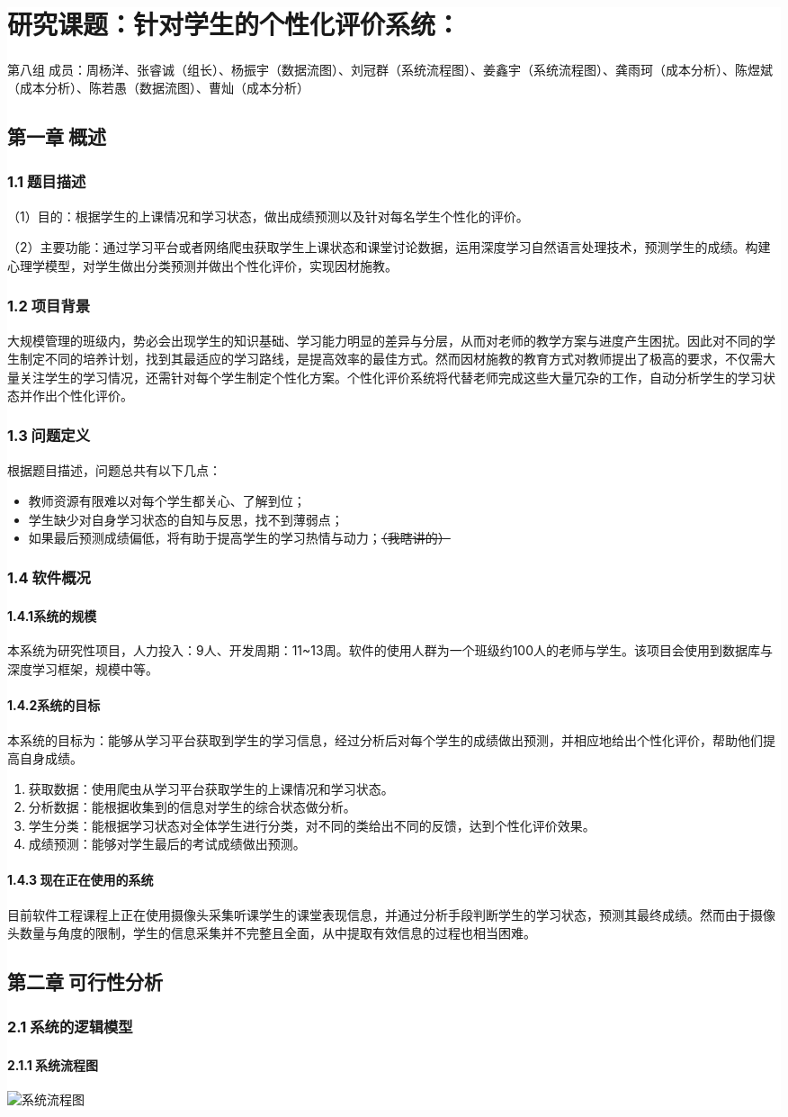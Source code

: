 # 研究课题：针对学生的个性化评价系统：

第八组 成员：周杨洋、张睿诚（组长）、杨振宇（数据流图）、刘冠群（系统流程图）、姜鑫宇（系统流程图）、龚雨珂（成本分析）、陈煜斌（成本分析）、陈若愚（数据流图）、曹灿（成本分析）

## 第一章 概述

### 1.1 题目描述

（1）目的：根据学生的上课情况和学习状态，做出成绩预测以及针对每名学生个性化的评价。

（2）主要功能：通过学习平台或者网络爬虫获取学生上课状态和课堂讨论数据，运用深度学习自然语言处理技术，预测学生的成绩。构建心理学模型，对学生做出分类预测并做出个性化评价，实现因材施教。

### 1.2 项目背景

大规模管理的班级内，势必会出现学生的知识基础、学习能力明显的差异与分层，从而对老师的教学方案与进度产生困扰。因此对不同的学生制定不同的培养计划，找到其最适应的学习路线，是提高效率的最佳方式。然而因材施教的教育方式对教师提出了极高的要求，不仅需大量关注学生的学习情况，还需针对每个学生制定个性化方案。个性化评价系统将代替老师完成这些大量冗杂的工作，自动分析学生的学习状态并作出个性化评价。

### 1.3 问题定义

根据题目描述，问题总共有以下几点：

* 教师资源有限难以对每个学生都关心、了解到位；
* 学生缺少对自身学习状态的自知与反思，找不到薄弱点；
* 如果最后预测成绩偏低，将有助于提高学生的学习热情与动力；~~（我瞎讲的）~~
### 1.4 软件概况

#### 1.4.1**系统的规模**

本系统为研究性项目，人力投入：9人、开发周期：11~13周。软件的使用人群为一个班级约100人的老师与学生。该项目会使用到数据库与深度学习框架，规模中等。

#### 1.4.2**系**统的目标

本系统的目标为：能够从学习平台获取到学生的学习信息，经过分析后对每个学生的成绩做出预测，并相应地给出个性化评价，帮助他们提高自身成绩。

1. 获取数据：使用爬虫从学习平台获取学生的上课情况和学习状态。
2. 分析数据：能根据收集到的信息对学生的综合状态做分析。
3. 学生分类：能根据学习状态对全体学生进行分类，对不同的类给出不同的反馈，达到个性化评价效果。
4. 成绩预测：能够对学生最后的考试成绩做出预测。

#### 1.4.3 现在正在使用的系统

目前软件工程课程上正在使用摄像头采集听课学生的课堂表现信息，并通过分析手段判断学生的学习状态，预测其最终成绩。然而由于摄像头数量与角度的限制，学生的信息采集并不完整且全面，从中提取有效信息的过程也相当困难。

## 第二章 可行性分析

### 2.1 系统的逻辑模型

#### 2.1.1 系统流程图

![系统流程图](E:\Study\SSPKU\软件工程\小组课题\可研报告\系统流程图.jpg)
